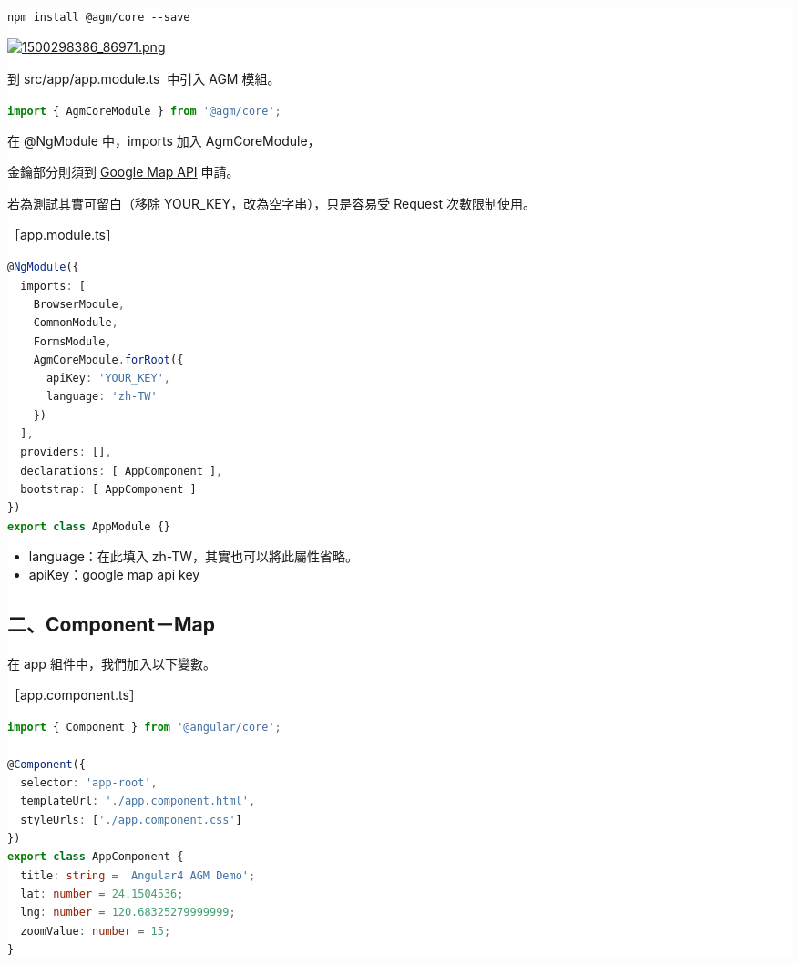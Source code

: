 ```
npm install @agm/core --save
```

[![1500298386_86971.png](https://raw.githubusercontent.com/explooosion/blogs/refs/heads/main/docs/images/2017-07-17_Angular4%20-%20%E4%B8%8D%E5%86%8D%E8%B8%A2%E9%90%B5%E6%9D%BF%E7%9A%84%20Google%20Map%20%E6%93%8D%E4%BD%9C%EF%BC%88AGM%EF%BC%89/1500298386_86971.png)](https://dotblogsfile.blob.core.windows.net/user/incredible/358c2d8f-3bc7-4910-b855-eb3087977425/1500298386_86971.png)

到 src/app/app.module.ts  中引入 AGM 模組。

```javascript
import { AgmCoreModule } from '@agm/core';
```

在 @NgModule 中，imports 加入 AgmCoreModule，

金鑰部分則須到 [Google Map API](https://console.developers.google.com/apis/dashboard) 申請。

若為測試其實可留白（移除 YOUR\_KEY，改為空字串），只是容易受 Request 次數限制使用。

［app.module.ts］

```typescript
@NgModule({
  imports: [
    BrowserModule,
    CommonModule,
    FormsModule,
    AgmCoreModule.forRoot({
      apiKey: 'YOUR_KEY',
      language: 'zh-TW'
    })
  ],
  providers: [],
  declarations: [ AppComponent ],
  bootstrap: [ AppComponent ]
})
export class AppModule {}
```

*   language：在此填入 zh-TW，其實也可以將此屬性省略。
*   apiKey：google map api key

二、Component－Map
---------------

在 app 組件中，我們加入以下變數。

［app.component.ts］

```typescript
import { Component } from '@angular/core';

@Component({
  selector: 'app-root',
  templateUrl: './app.component.html',
  styleUrls: ['./app.component.css']
})
export class AppComponent {
  title: string = 'Angular4 AGM Demo';
  lat: number = 24.1504536;
  lng: number = 120.68325279999999;
  zoomValue: number = 15;
}
```
